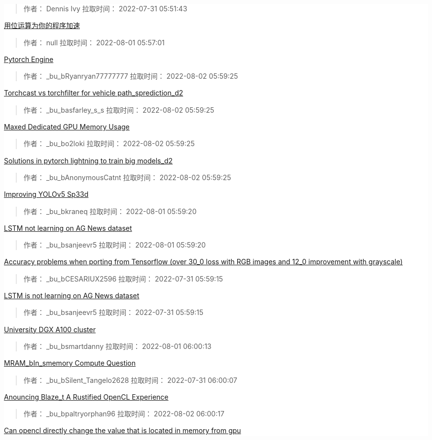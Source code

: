 > 作者： Dennis Ivy  拉取时间： 2022-07-31 05:51:43

 [用位运算为你的程序加速](http://crossoverjie.top/2022/08/01/gjson/xjson04-bitwisee-operation/)

> 作者： null  拉取时间： 2022-08-01 05:57:01

 [Pytorch Engine](https://www.reddit.com/r/pytorch/comments/wdp7ap/pytorch_engine/)

> 作者： _bu_bRyanryan77777777  拉取时间： 2022-08-02 05:59:25

 [Torchcast vs torchfilter for vehicle path_sprediction_d2](https://www.reddit.com/r/pytorch/comments/wdnwjj/torchcast_vs_torchfilter_for_vehicle/)

> 作者： _bu_basfarley_s_s  拉取时间： 2022-08-02 05:59:25

 [Maxed Dedicated GPU Memory Usage](https://www.reddit.com/r/pytorch/comments/wdc3pi/maxed_dedicated_gpu_memory_usage/)

> 作者： _bu_bo2loki  拉取时间： 2022-08-02 05:59:25

 [Solutions in pytorch lightning to train big models_d2](https://www.reddit.com/r/pytorch/comments/wd40hq/solutions_in_pytorch_lightning_to_train_big_models/)

> 作者： _bu_bAnonymousCatnt  拉取时间： 2022-08-02 05:59:25

 [Improving YOLOv5 Sp33d](https://www.reddit.com/r/pytorch/comments/wcsalc/improving_yolov5_sp33d/)

> 作者： _bu_bkraneq  拉取时间： 2022-08-01 05:59:20

 [LSTM not learning on AG News dataset](https://www.reddit.com/r/pytorch/comments/wcguc9/lstm_not_learning_on_ag_news_dataset/)

> 作者： _bu_bsanjeevr5  拉取时间： 2022-08-01 05:59:20

 [Accuracy problems when porting from Tensorflow (over 30_0 loss with RGB images and 12_0 improvement with grayscale)](https://www.reddit.com/r/pytorch/comments/wbv03g/accuracy_problems_when_porting_from_tensorflow/)

> 作者： _bu_bCESARIUX2596  拉取时间： 2022-07-31 05:59:15

 [LSTM is not learning on AG News dataset](https://www.reddit.com/r/pytorch/comments/wbqmgk/lstm_is_not_learning_on_ag_news_dataset/)

> 作者： _bu_bsanjeevr5  拉取时间： 2022-07-31 05:59:15

 [University DGX A100 cluster](https://www.reddit.com/r/HPC/comments/wcrkwy/university_dgx_a100_cluster/)

> 作者： _bu_bsmartdanny  拉取时间： 2022-08-01 06:00:13

 [MRAM_bIn_smemory Compute Question](https://www.reddit.com/r/HPC/comments/wbcmxw/mraminmemory_compute_question/)

> 作者： _bu_bSilent_Tangelo2628  拉取时间： 2022-07-31 06:00:07

 [Anouncing Blaze_t A Rustified OpenCL Experience](https://www.reddit.com/r/OpenCL/comments/wdg21q/anouncing_blaze_a_rustified_opencl_experience/)

> 作者： _bu_bpaltryorphan96  拉取时间： 2022-08-02 06:00:17

 [Can opencl directly change the value that is located in memory from gpu](https://www.reddit.com/r/OpenCL/comments/wcqlms/can_opencl_directly_change_the_value_that_is/)
